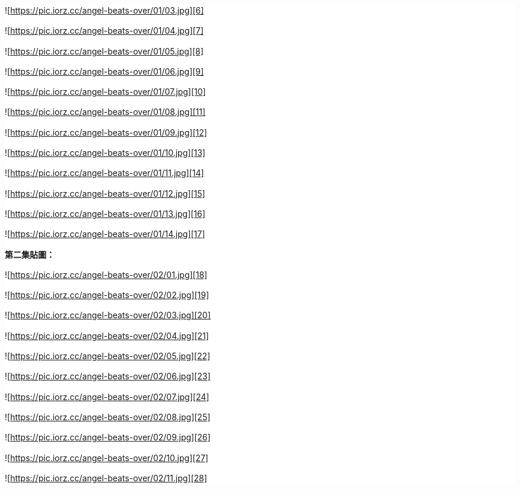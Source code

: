 ![https://pic.iorz.cc/angel-beats-over/01/03.jpg][6]
  
![https://pic.iorz.cc/angel-beats-over/01/04.jpg][7]
  
![https://pic.iorz.cc/angel-beats-over/01/05.jpg][8]
  
![https://pic.iorz.cc/angel-beats-over/01/06.jpg][9]
  
![https://pic.iorz.cc/angel-beats-over/01/07.jpg][10]
  
![https://pic.iorz.cc/angel-beats-over/01/08.jpg][11]
  
![https://pic.iorz.cc/angel-beats-over/01/09.jpg][12]
  
![https://pic.iorz.cc/angel-beats-over/01/10.jpg][13]
  
![https://pic.iorz.cc/angel-beats-over/01/11.jpg][14]
  
![https://pic.iorz.cc/angel-beats-over/01/12.jpg][15]
  
![https://pic.iorz.cc/angel-beats-over/01/13.jpg][16]
  
![https://pic.iorz.cc/angel-beats-over/01/14.jpg][17]

**第二集貼圖：**

![https://pic.iorz.cc/angel-beats-over/02/01.jpg][18]
  
![https://pic.iorz.cc/angel-beats-over/02/02.jpg][19]
  
![https://pic.iorz.cc/angel-beats-over/02/03.jpg][20]
  
![https://pic.iorz.cc/angel-beats-over/02/04.jpg][21]
  
![https://pic.iorz.cc/angel-beats-over/02/05.jpg][22]
  
![https://pic.iorz.cc/angel-beats-over/02/06.jpg][23]
  
![https://pic.iorz.cc/angel-beats-over/02/07.jpg][24]
  
![https://pic.iorz.cc/angel-beats-over/02/08.jpg][25]
  
![https://pic.iorz.cc/angel-beats-over/02/09.jpg][26]
  
![https://pic.iorz.cc/angel-beats-over/02/10.jpg][27]
  
![https://pic.iorz.cc/angel-beats-over/02/11.jpg][28]
  

 [1]: https://pic.iorz.cc/angel-beats-over/01/01.jpg
 [2]: http://sites.google.com/a/miorz.com/cg/angel-beats-music01/OP-MySoul%2CYourBeats%21.mp3
 [3]: http://sites.google.com/a/miorz.com/cg/angel-beats-music01/ED-BraveSong.mp3
 [4]: http://sites.google.com/a/miorz.com/cg/angel-beats-music01/03.MySong.mp3
 [5]: https://pic.iorz.cc/angel-beats-over/01/02.jpg
 [6]: https://pic.iorz.cc/angel-beats-over/01/03.jpg
 [7]: https://pic.iorz.cc/angel-beats-over/01/04.jpg
 [8]: https://pic.iorz.cc/angel-beats-over/01/05.jpg
 [9]: https://pic.iorz.cc/angel-beats-over/01/06.jpg
 [10]: https://pic.iorz.cc/angel-beats-over/01/07.jpg
 [11]: https://pic.iorz.cc/angel-beats-over/01/08.jpg
 [12]: https://pic.iorz.cc/angel-beats-over/01/09.jpg
 [13]: https://pic.iorz.cc/angel-beats-over/01/10.jpg
 [14]: https://pic.iorz.cc/angel-beats-over/01/11.jpg
 [15]: https://pic.iorz.cc/angel-beats-over/01/12.jpg
 [16]: https://pic.iorz.cc/angel-beats-over/01/13.jpg
 [17]: https://pic.iorz.cc/angel-beats-over/01/14.jpg
 [18]: https://pic.iorz.cc/angel-beats-over/02/01.jpg
 [19]: https://pic.iorz.cc/angel-beats-over/02/02.jpg
 [20]: https://pic.iorz.cc/angel-beats-over/02/03.jpg
 [21]: https://pic.iorz.cc/angel-beats-over/02/04.jpg
 [22]: https://pic.iorz.cc/angel-beats-over/02/05.jpg
 [23]: https://pic.iorz.cc/angel-beats-over/02/06.jpg
 [24]: https://pic.iorz.cc/angel-beats-over/02/07.jpg
 [25]: https://pic.iorz.cc/angel-beats-over/02/08.jpg
 [26]: https://pic.iorz.cc/angel-beats-over/02/09.jpg
 [27]: https://pic.iorz.cc/angel-beats-over/02/10.jpg
 [28]: https://pic.iorz.cc/angel-beats-over/02/11.jpg
 [29]: https://pic.iorz.cc/angel-beats-over/02/12.jpg
 [30]: https://pic.iorz.cc/angel-beats-over/02/13.jpg
 [31]: https://pic.iorz.cc/angel-beats-over/02/14.jpg
 [32]: https://pic.iorz.cc/angel-beats-over/02/15.jpg
 [33]: https://pic.iorz.cc/angel-beats-over/02/16.jpg
 [34]: https://pic.iorz.cc/angel-beats-over/02/17.jpg
 [35]: https://pic.iorz.cc/angel-beats-over/02/18.jpg
 [36]: https://pic.iorz.cc/angel-beats-over/02/19.jpg
 [37]: https://pic.iorz.cc/angel-beats-over/03/01.jpg
 [38]: https://pic.iorz.cc/angel-beats-over/03/02.jpg
 [39]: https://pic.iorz.cc/angel-beats-over/03/03.jpg
 [40]: https://pic.iorz.cc/angel-beats-over/03/04.jpg
 [41]: https://pic.iorz.cc/angel-beats-over/03/05.jpg
 [42]: https://pic.iorz.cc/angel-beats-over/03/06.jpg
 [43]: https://pic.iorz.cc/angel-beats-over/03/07.jpg
 [44]: https://pic.iorz.cc/angel-beats-over/03/08.jpg
 [45]: https://pic.iorz.cc/angel-beats-over/03/09.jpg
 [46]: https://pic.iorz.cc/angel-beats-over/03/10.jpg
 [47]: https://pic.iorz.cc/angel-beats-over/03/11.jpg
 [48]: https://pic.iorz.cc/angel-beats-over/03/12.jpg
 [49]: https://pic.iorz.cc/angel-beats-over/03/13.jpg
 [50]: https://pic.iorz.cc/angel-beats-over/03/14.jpg
 [51]: https://pic.iorz.cc/angel-beats-over/03/15.jpg
 [52]: https://pic.iorz.cc/angel-beats-over/03/16.jpg
 [53]: https://pic.iorz.cc/angel-beats-over/04/01.jpg
 [54]: https://pic.iorz.cc/angel-beats-over/04/02.jpg
 [55]: https://pic.iorz.cc/angel-beats-over/04/03.jpg
 [56]: https://pic.iorz.cc/angel-beats-over/04/04.jpg
 [57]: https://pic.iorz.cc/angel-beats-over/04/05.jpg
 [58]: https://pic.iorz.cc/angel-beats-over/04/06.jpg
 [59]: https://pic.iorz.cc/angel-beats-over/04/07.jpg
 [60]: https://pic.iorz.cc/angel-beats-over/04/08.jpg
 [61]: https://pic.iorz.cc/angel-beats-over/04/09.jpg
 [62]: https://pic.iorz.cc/angel-beats-over/04/10.jpg
 [63]: https://pic.iorz.cc/angel-beats-over/04/11.jpg
 [64]: https://pic.iorz.cc/angel-beats-over/04/12.jpg
 [65]: https://pic.iorz.cc/angel-beats-over/04/13.jpg
 [66]: https://pic.iorz.cc/angel-beats-over/04/14.jpg
 [67]: https://pic.iorz.cc/angel-beats-over/04/15.jpg
 [68]: https://pic.iorz.cc/angel-beats-over/04/16.jpg
 [69]: https://pic.iorz.cc/angel-beats-over/05/01.jpg
 [70]: https://pic.iorz.cc/angel-beats-over/05/02.jpg
 [71]: https://pic.iorz.cc/angel-beats-over/05/03.jpg
 [72]: https://pic.iorz.cc/angel-beats-over/05/04.jpg
 [73]: https://pic.iorz.cc/angel-beats-over/05/05.jpg
 [74]: https://pic.iorz.cc/angel-beats-over/05/06.jpg
 [75]: https://pic.iorz.cc/angel-beats-over/05/07.jpg
 [76]: https://pic.iorz.cc/angel-beats-over/05/08.jpg
 [77]: https://pic.iorz.cc/angel-beats-over/05/09.jpg
 [78]: https://pic.iorz.cc/angel-beats-over/05/10.jpg
 [79]: https://pic.iorz.cc/angel-beats-over/05/11.jpg
 [80]: https://pic.iorz.cc/angel-beats-over/05/12.jpg
 [81]: https://pic.iorz.cc/angel-beats-over/05/13.jpg
 [82]: https://pic.iorz.cc/angel-beats-over/05/14.jpg
 [83]: https://pic.iorz.cc/angel-beats-over/05/15.jpg
 [84]: https://pic.iorz.cc/angel-beats-over/05/16.jpg
 [85]: https://pic.iorz.cc/angel-beats-over/05/17.jpg
 [86]: https://pic.iorz.cc/angel-beats-over/05/18.jpg
 [87]: https://pic.iorz.cc/angel-beats-over/05/19.jpg
 [88]: https://pic.iorz.cc/angel-beats-over/06/01.jpg
 [89]: https://pic.iorz.cc/angel-beats-over/06/02.jpg
 [90]: https://pic.iorz.cc/angel-beats-over/06/03.jpg
 [91]: https://pic.iorz.cc/angel-beats-over/06/04.jpg
 [92]: https://pic.iorz.cc/angel-beats-over/06/05.jpg
 [93]: https://pic.iorz.cc/angel-beats-over/06/06.jpg
 [94]: https://pic.iorz.cc/angel-beats-over/06/07.jpg
 [95]: https://pic.iorz.cc/angel-beats-over/06/08.jpg
 [96]: https://pic.iorz.cc/angel-beats-over/06/09.jpg
 [97]: https://pic.iorz.cc/angel-beats-over/06/10.jpg
 [98]: https://pic.iorz.cc/angel-beats-over/06/11.jpg
 [99]: https://pic.iorz.cc/angel-beats-over/06/12.jpg
 [100]: https://pic.iorz.cc/angel-beats-over/06/13.jpg
 [101]: https://pic.iorz.cc/angel-beats-over/06/14.jpg
 [102]: https://pic.iorz.cc/angel-beats-over/06/15.jpg
 [103]: https://pic.iorz.cc/angel-beats-over/06/16.jpg
 [104]: https://pic.iorz.cc/angel-beats-over/06/17.jpg
 [105]: https://pic.iorz.cc/angel-beats-over/06/18.jpg
 [106]: https://pic.iorz.cc/angel-beats-over/07/01.jpg
 [107]: https://pic.iorz.cc/angel-beats-over/07/02.jpg
 [108]: https://pic.iorz.cc/angel-beats-over/07/03.jpg
 [109]: https://pic.iorz.cc/angel-beats-over/07/04.jpg
 [110]: https://pic.iorz.cc/angel-beats-over/07/05.jpg
 [111]: https://pic.iorz.cc/angel-beats-over/07/06.jpg
 [112]: https://pic.iorz.cc/angel-beats-over/07/07.jpg
 [113]: https://pic.iorz.cc/angel-beats-over/07/08.jpg
 [114]: https://pic.iorz.cc/angel-beats-over/07/09.jpg
 [115]: https://pic.iorz.cc/angel-beats-over/07/10.jpg
 [116]: https://pic.iorz.cc/angel-beats-over/07/11.jpg
 [117]: https://pic.iorz.cc/angel-beats-over/07/12.jpg
 [118]: https://pic.iorz.cc/angel-beats-over/07/13.jpg
 [119]: https://pic.iorz.cc/angel-beats-over/07/14.jpg
 [120]: https://pic.iorz.cc/angel-beats-over/07/15.jpg
 [121]: https://pic.iorz.cc/angel-beats-over/07/16.jpg
 [122]: https://pic.iorz.cc/angel-beats-over/07/17.jpg
 [123]: https://pic.iorz.cc/angel-beats-over/07/18.jpg
 [124]: https://pic.iorz.cc/angel-beats-over/07/19.jpg
 [125]: https://pic.iorz.cc/angel-beats-over/07/20.jpg
 [126]: https://pic.iorz.cc/angel-beats-over/08/01.jpg
 [127]: https://pic.iorz.cc/angel-beats-over/08/02.jpg
 [128]: https://pic.iorz.cc/angel-beats-over/08/03.jpg
 [129]: https://pic.iorz.cc/angel-beats-over/08/04.jpg
 [130]: https://pic.iorz.cc/angel-beats-over/08/05.jpg
 [131]: https://pic.iorz.cc/angel-beats-over/08/06.jpg
 [132]: https://pic.iorz.cc/angel-beats-over/08/07.jpg
 [133]: https://pic.iorz.cc/angel-beats-over/08/08.jpg
 [134]: https://pic.iorz.cc/angel-beats-over/08/09.jpg
 [135]: https://pic.iorz.cc/angel-beats-over/08/10.jpg
 [136]: https://pic.iorz.cc/angel-beats-over/08/11.jpg
 [137]: https://pic.iorz.cc/angel-beats-over/08/12.jpg
 [138]: https://pic.iorz.cc/angel-beats-over/08/13.jpg
 [139]: https://pic.iorz.cc/angel-beats-over/08/14.jpg
 [140]: https://pic.iorz.cc/angel-beats-over/08/15.jpg
 [141]: https://pic.iorz.cc/angel-beats-over/08/16.jpg
 [142]: https://pic.iorz.cc/angel-beats-over/08/17.jpg
 [143]: https://pic.iorz.cc/angel-beats-over/08/18.jpg
 [144]: https://pic.iorz.cc/angel-beats-over/09/01.jpg
 [145]: https://pic.iorz.cc/angel-beats-over/09/02.jpg
 [146]: https://pic.iorz.cc/angel-beats-over/09/03.jpg
 [147]: https://pic.iorz.cc/angel-beats-over/09/04.jpg
 [148]: https://pic.iorz.cc/angel-beats-over/09/05.jpg
 [149]: https://pic.iorz.cc/angel-beats-over/09/06.jpg
 [150]: https://pic.iorz.cc/angel-beats-over/09/07.jpg
 [151]: https://pic.iorz.cc/angel-beats-over/09/08.jpg
 [152]: https://pic.iorz.cc/angel-beats-over/09/09.jpg
 [153]: https://pic.iorz.cc/angel-beats-over/09/10.jpg
 [154]: https://pic.iorz.cc/angel-beats-over/09/11.jpg
 [155]: https://pic.iorz.cc/angel-beats-over/09/12.jpg
 [156]: https://pic.iorz.cc/angel-beats-over/09/13.jpg
 [157]: https://pic.iorz.cc/angel-beats-over/09/14.jpg
 [158]: https://pic.iorz.cc/angel-beats-over/09/15.jpg
 [159]: https://pic.iorz.cc/angel-beats-over/09/16.jpg
 [160]: https://pic.iorz.cc/angel-beats-over/09/17.jpg
 [161]: https://pic.iorz.cc/angel-beats-over/09/18.jpg
 [162]: https://pic.iorz.cc/angel-beats-over/10/01.jpg
 [163]: https://pic.iorz.cc/angel-beats-over/10/02.jpg
 [164]: https://pic.iorz.cc/angel-beats-over/10/03.jpg
 [165]: https://pic.iorz.cc/angel-beats-over/10/04.jpg
 [166]: https://pic.iorz.cc/angel-beats-over/10/05.jpg
 [167]: https://pic.iorz.cc/angel-beats-over/10/06.jpg
 [168]: https://pic.iorz.cc/angel-beats-over/10/07.jpg
 [169]: https://pic.iorz.cc/angel-beats-over/10/08.jpg
 [170]: https://pic.iorz.cc/angel-beats-over/10/09.jpg
 [171]: https://pic.iorz.cc/angel-beats-over/10/10.jpg
 [172]: https://pic.iorz.cc/angel-beats-over/10/11.jpg
 [173]: https://pic.iorz.cc/angel-beats-over/10/12.jpg
 [174]: https://pic.iorz.cc/angel-beats-over/10/13.jpg
 [175]: https://pic.iorz.cc/angel-beats-over/10/14.jpg
 [176]: https://pic.iorz.cc/angel-beats-over/10/15.jpg
 [177]: https://pic.iorz.cc/angel-beats-over/10/16.jpg
 [178]: https://pic.iorz.cc/angel-beats-over/10/17.jpg
 [179]: https://pic.iorz.cc/angel-beats-over/10/18.jpg
 [180]: https://pic.iorz.cc/angel-beats-over/10/19.jpg
 [181]: https://pic.iorz.cc/angel-beats-over/10/20.jpg
 [182]: https://pic.iorz.cc/angel-beats-over/10/21.jpg
 [183]: https://pic.iorz.cc/angel-beats-over/10/22.jpg
 [184]: https://pic.iorz.cc/angel-beats-over/10/23.jpg
 [185]: https://pic.iorz.cc/angel-beats-over/10/24.jpg
 [186]: https://pic.iorz.cc/angel-beats-over/10/25.jpg
 [187]: https://pic.iorz.cc/angel-beats-over/10/26.jpg
 [188]: https://pic.iorz.cc/angel-beats-over/10/27.jpg
 [189]: https://pic.iorz.cc/angel-beats-over/10/28.jpg
 [190]: https://pic.iorz.cc/angel-beats-over/10/29.jpg
 [191]: https://pic.iorz.cc/angel-beats-over/10/30.jpg
 [192]: https://pic.iorz.cc/angel-beats-over/10/31.jpg
 [193]: https://pic.iorz.cc/angel-beats-over/10/32.jpg
 [194]: https://pic.iorz.cc/angel-beats-over/10/33.jpg
 [195]: https://pic.iorz.cc/angel-beats-over/10/34.jpg
 [196]: https://pic.iorz.cc/angel-beats-over/10/35.jpg
 [197]: https://pic.iorz.cc/angel-beats-over/10/36.jpg
 [198]: https://pic.iorz.cc/angel-beats-over/10/37.jpg
 [199]: https://pic.iorz.cc/angel-beats-over/10/38.jpg
 [200]: https://pic.iorz.cc/angel-beats-over/10/39.jpg
 [201]: https://pic.iorz.cc/angel-beats-over/10/40.jpg
 [202]: https://pic.iorz.cc/angel-beats-over/10/41.jpg
 [203]: https://pic.iorz.cc/angel-beats-over/11/01.jpg
 [204]: https://pic.iorz.cc/angel-beats-over/11/02.jpg
 [205]: https://pic.iorz.cc/angel-beats-over/11/03.jpg
 [206]: https://pic.iorz.cc/angel-beats-over/11/04.jpg
 [207]: https://pic.iorz.cc/angel-beats-over/11/05.jpg
 [208]: https://pic.iorz.cc/angel-beats-over/11/06.jpg
 [209]: https://pic.iorz.cc/angel-beats-over/11/07.jpg
 [210]: https://pic.iorz.cc/angel-beats-over/11/08.jpg
 [211]: https://pic.iorz.cc/angel-beats-over/11/09.jpg
 [212]: https://pic.iorz.cc/angel-beats-over/11/10.jpg
 [213]: https://pic.iorz.cc/angel-beats-over/11/11.jpg
 [214]: https://pic.iorz.cc/angel-beats-over/11/12.jpg
 [215]: https://pic.iorz.cc/angel-beats-over/11/13.jpg
 [216]: https://pic.iorz.cc/angel-beats-over/11/14.jpg
 [217]: https://pic.iorz.cc/angel-beats-over/11/15.jpg
 [218]: https://pic.iorz.cc/angel-beats-over/11/16.jpg
 [219]: https://pic.iorz.cc/angel-beats-over/11/17.jpg
 [220]: https://pic.iorz.cc/angel-beats-over/11/18.jpg
 [221]: https://pic.iorz.cc/angel-beats-over/11/19.jpg
 [222]: https://pic.iorz.cc/angel-beats-over/11/20.jpg
 [223]: https://pic.iorz.cc/angel-beats-over/11/21.jpg
 [224]: https://pic.iorz.cc/angel-beats-over/11/22.jpg
 [225]: https://pic.iorz.cc/angel-beats-over/11/23.jpg
 [226]: https://pic.iorz.cc/angel-beats-over/11/24.jpg
 [227]: https://pic.iorz.cc/angel-beats-over/11/25.jpg
 [228]: https://pic.iorz.cc/angel-beats-over/11/26.jpg
 [229]: https://pic.iorz.cc/angel-beats-over/11/27.jpg
 [230]: https://pic.iorz.cc/angel-beats-over/11/28.jpg
 [231]: https://pic.iorz.cc/angel-beats-over/12/01.jpg
 [232]: https://pic.iorz.cc/angel-beats-over/12/02.jpg
 [233]: https://pic.iorz.cc/angel-beats-over/12/03.jpg
 [234]: https://pic.iorz.cc/angel-beats-over/12/04.jpg
 [235]: https://pic.iorz.cc/angel-beats-over/12/05.jpg
 [236]: https://pic.iorz.cc/angel-beats-over/12/06.jpg
 [237]: https://pic.iorz.cc/angel-beats-over/12/07.jpg
 [238]: https://pic.iorz.cc/angel-beats-over/12/08.jpg
 [239]: https://pic.iorz.cc/angel-beats-over/12/11.jpg
 [240]: https://pic.iorz.cc/angel-beats-over/12/12.jpg
 [241]: https://pic.iorz.cc/angel-beats-over/12/13.jpg
 [242]: https://pic.iorz.cc/angel-beats-over/12/14.jpg
 [243]: https://pic.iorz.cc/angel-beats-over/12/15.jpg
 [244]: https://pic.iorz.cc/angel-beats-over/12/16.jpg
 [245]: https://pic.iorz.cc/angel-beats-over/12/17.jpg
 [246]: https://pic.iorz.cc/angel-beats-over/12/18.jpg
 [247]: https://pic.iorz.cc/angel-beats-over/12/19.jpg
 [248]: https://pic.iorz.cc/angel-beats-over/12/20.jpg
 [249]: https://pic.iorz.cc/angel-beats-over/12/21.jpg
 [250]: https://pic.iorz.cc/angel-beats-over/12/22.jpg
 [251]: https://pic.iorz.cc/angel-beats-over/12/23.jpg
 [252]: https://pic.iorz.cc/angel-beats-over/12/24.jpg
 [253]: https://pic.iorz.cc/angel-beats-over/12/25.jpg
 [254]: https://pic.iorz.cc/angel-beats-over/12/26.jpg
 [255]: https://pic.iorz.cc/angel-beats-over/12/27.jpg
 [256]: https://pic.iorz.cc/angel-beats-over/12/28.jpg
 [257]: https://pic.iorz.cc/angel-beats-over/12/29.jpg
 [258]: https://pic.iorz.cc/angel-beats-over/12/30.jpg
 [259]: https://pic.iorz.cc/angel-beats-over/12/31.jpg
 [260]: https://pic.iorz.cc/angel-beats-over/12/32.jpg
 [261]: https://pic.iorz.cc/angel-beats-over/12/33.jpg
 [262]: https://pic.iorz.cc/angel-beats-over/12/34.jpg
 [263]: https://pic.iorz.cc/angel-beats-over/13/01.jpg
 [264]: https://pic.iorz.cc/angel-beats-over/13/02.jpg
 [265]: https://pic.iorz.cc/angel-beats-over/13/03.jpg
 [266]: https://pic.iorz.cc/angel-beats-over/13/04.jpg
 [267]: https://pic.iorz.cc/angel-beats-over/13/05.jpg
 [268]: https://pic.iorz.cc/angel-beats-over/13/06.jpg
 [269]: https://pic.iorz.cc/angel-beats-over/13/07.jpg
 [270]: https://pic.iorz.cc/angel-beats-over/13/08.jpg
 [271]: https://pic.iorz.cc/angel-beats-over/13/09.jpg
 [272]: https://pic.iorz.cc/angel-beats-over/13/10.jpg
 [273]: https://pic.iorz.cc/angel-beats-over/13/11.jpg
 [274]: https://pic.iorz.cc/angel-beats-over/13/12.jpg
 [275]: https://pic.iorz.cc/angel-beats-over/13/13.jpg
 [276]: https://pic.iorz.cc/angel-beats-over/13/14.jpg
 [277]: https://pic.iorz.cc/angel-beats-over/13/15.jpg
 [278]: https://pic.iorz.cc/angel-beats-over/13/16.jpg
 [279]: https://pic.iorz.cc/angel-beats-over/13/17.jpg
 [280]: https://pic.iorz.cc/angel-beats-over/13/18.jpg
 [281]: https://pic.iorz.cc/angel-beats-over/13/19.jpg
 [282]: https://pic.iorz.cc/angel-beats-over/13/20.jpg
 [283]: https://pic.iorz.cc/angel-beats-over/13/21.jpg
 [284]: https://pic.iorz.cc/angel-beats-over/13/22.jpg
 [285]: https://pic.iorz.cc/angel-beats-over/13/23.jpg
 [286]: https://pic.iorz.cc/angel-beats-over/13/24.jpg
 [287]: https://pic.iorz.cc/angel-beats-over/13/25.jpg
 [288]: https://pic.iorz.cc/angel-beats-over/13/26.jpg
 [289]: https://pic.iorz.cc/angel-beats-over/13/27.jpg
 [290]: https://pic.iorz.cc/angel-beats-over/13/28.jpg
 [291]: https://pic.iorz.cc/angel-beats-over/13/29.jpg
 [292]: https://pic.iorz.cc/angel-beats-over/13/30.jpg